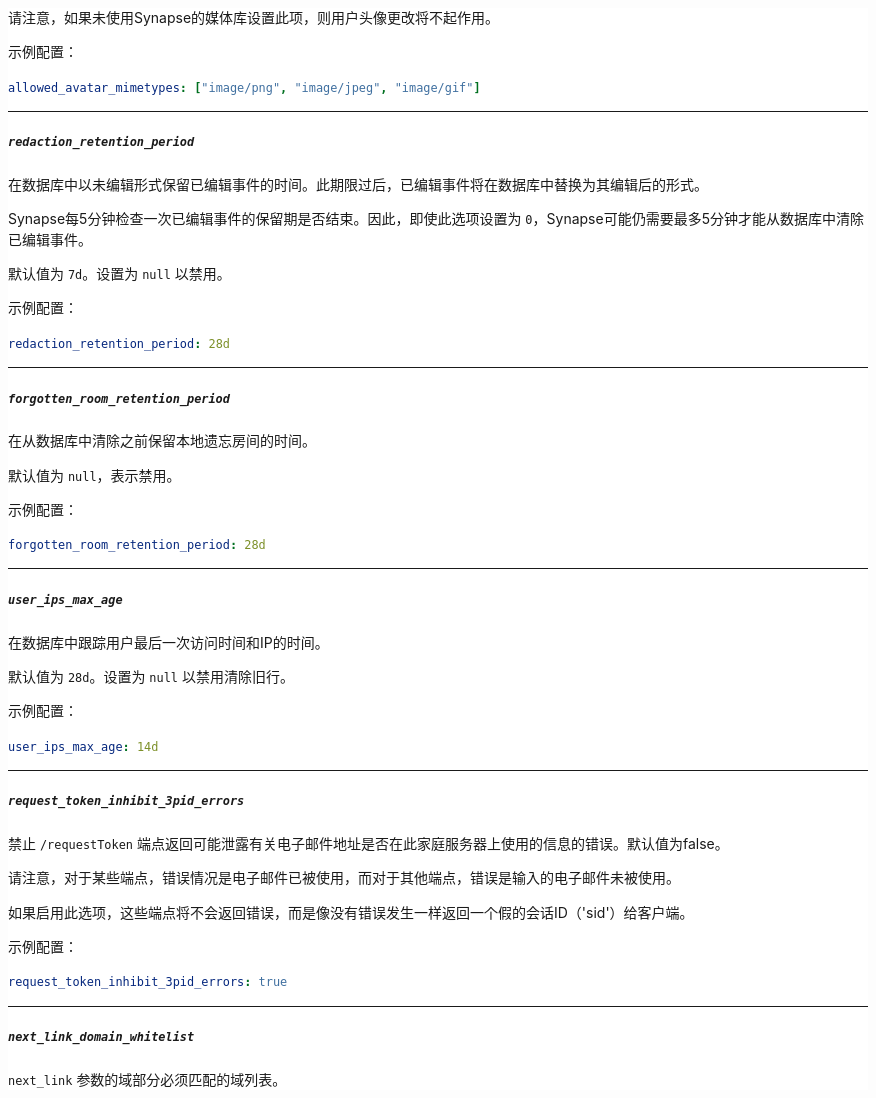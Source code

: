 请注意，如果未使用Synapse的媒体库设置此项，则用户头像更改将不起作用。

示例配置：

```yaml
allowed_avatar_mimetypes: ["image/png", "image/jpeg", "image/gif"]
```
---
##### `redaction_retention_period`
在数据库中以未编辑形式保留已编辑事件的时间。此期限过后，已编辑事件将在数据库中替换为其编辑后的形式。

Synapse每5分钟检查一次已编辑事件的保留期是否结束。因此，即使此选项设置为 `0`，Synapse可能仍需要最多5分钟才能从数据库中清除已编辑事件。

默认值为 `7d`。设置为 `null` 以禁用。

示例配置：

```yaml
redaction_retention_period: 28d
```
---
##### `forgotten_room_retention_period`
在从数据库中清除之前保留本地遗忘房间的时间。

默认值为 `null`，表示禁用。

示例配置：

```yaml
forgotten_room_retention_period: 28d
```
---
##### `user_ips_max_age`
在数据库中跟踪用户最后一次访问时间和IP的时间。

默认值为 `28d`。设置为 `null` 以禁用清除旧行。

示例配置：

```yaml
user_ips_max_age: 14d
```
---
##### `request_token_inhibit_3pid_errors`
禁止 `/requestToken` 端点返回可能泄露有关电子邮件地址是否在此家庭服务器上使用的信息的错误。默认值为false。

请注意，对于某些端点，错误情况是电子邮件已被使用，而对于其他端点，错误是输入的电子邮件未被使用。

如果启用此选项，这些端点将不会返回错误，而是像没有错误发生一样返回一个假的会话ID（'sid'）给客户端。

示例配置：

```yaml
request_token_inhibit_3pid_errors: true
```
---
##### `next_link_domain_whitelist`
`next_link` 参数的域部分必须匹配的域列表。
